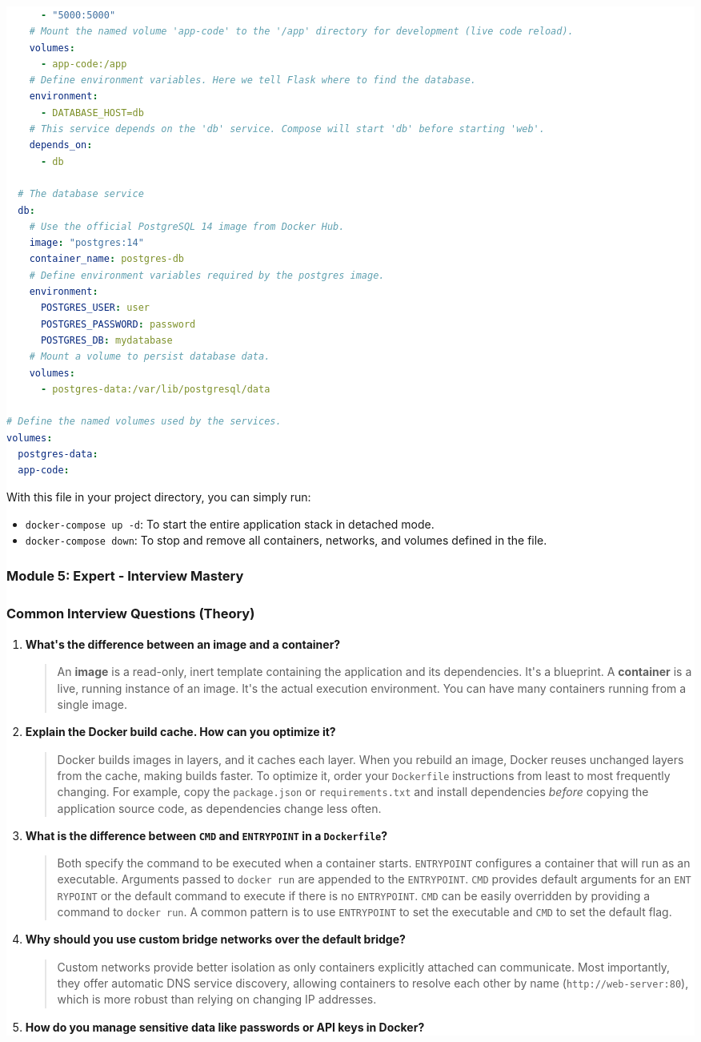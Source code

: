```yaml
      - "5000:5000"
    # Mount the named volume 'app-code' to the '/app' directory for development (live code reload).
    volumes:
      - app-code:/app
    # Define environment variables. Here we tell Flask where to find the database.
    environment:
      - DATABASE_HOST=db
    # This service depends on the 'db' service. Compose will start 'db' before starting 'web'.
    depends_on:
      - db

  # The database service
  db:
    # Use the official PostgreSQL 14 image from Docker Hub.
    image: "postgres:14"
    container_name: postgres-db
    # Define environment variables required by the postgres image.
    environment:
      POSTGRES_USER: user
      POSTGRES_PASSWORD: password
      POSTGRES_DB: mydatabase
    # Mount a volume to persist database data.
    volumes:
      - postgres-data:/var/lib/postgresql/data

# Define the named volumes used by the services.
volumes:
  postgres-data:
  app-code:
```

With this file in your project directory, you can simply run:

* `docker-compose up -d`: To start the entire application stack in detached mode.
* `docker-compose down`: To stop and remove all containers, networks, and volumes defined in the file.


### Module 5: Expert - Interview Mastery

### Common Interview Questions (Theory)

1. **What's the difference between an image and a container?**
   > An **image** is a read-only, inert template containing the application and its dependencies. It's a blueprint. A **container** is a live, running instance of an image. It's the actual execution environment. You can have many containers running from a single image.
2. **Explain the Docker build cache. How can you optimize it?**
   > Docker builds images in layers, and it caches each layer. When you rebuild an image, Docker reuses unchanged layers from the cache, making builds faster. To optimize it, order your `Dockerfile` instructions from least to most frequently changing. For example, copy the `package.json` or `requirements.txt` and install dependencies *before* copying the application source code, as dependencies change less often.
3. **What is the difference between `CMD` and `ENTRYPOINT` in a `Dockerfile`?**
   > Both specify the command to be executed when a container starts. `ENTRYPOINT` configures a container that will run as an executable. Arguments passed to `docker run` are appended to the `ENTRYPOINT`. `CMD` provides default arguments for an `ENTRYPOINT` or the default command to execute if there is no `ENTRYPOINT`. `CMD` can be easily overridden by providing a command to `docker run`. A common pattern is to use `ENTRYPOINT` to set the executable and `CMD` to set the default flag.
4. **Why should you use custom bridge networks over the default bridge?**
   > Custom networks provide better isolation as only containers explicitly attached can communicate. Most importantly, they offer automatic DNS service discovery, allowing containers to resolve each other by name (`http://web-server:80`), which is more robust than relying on changing IP addresses.
5. **How do you manage sensitive data like passwords or API keys in Docker?**